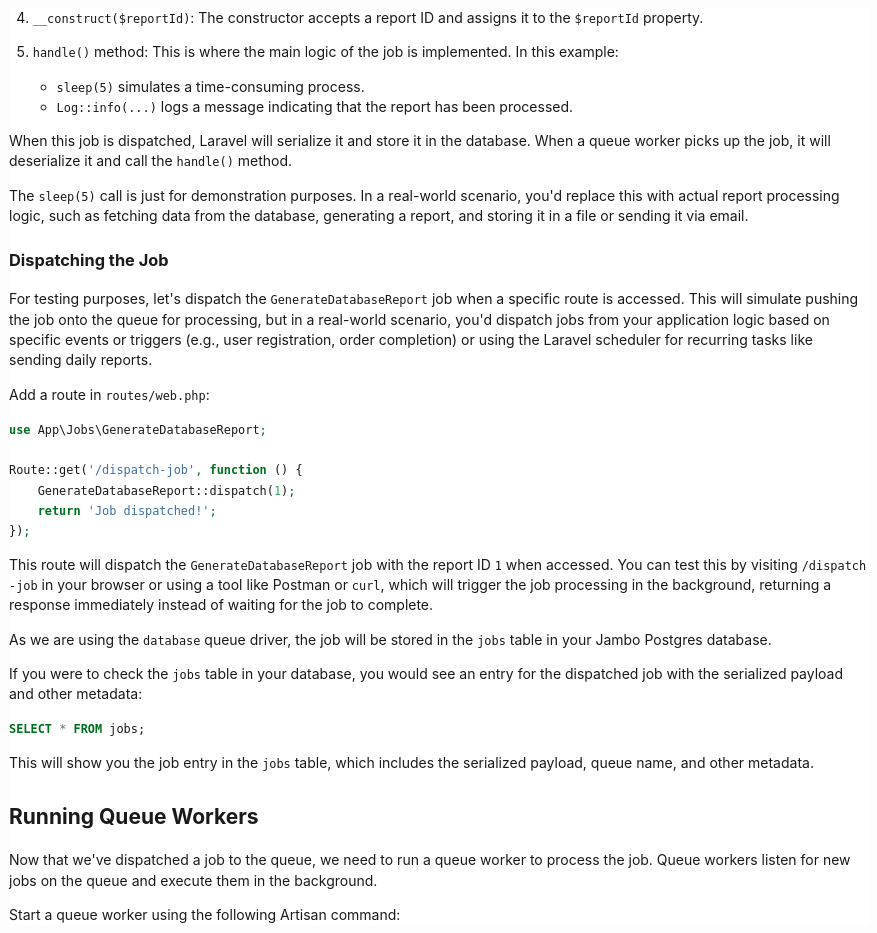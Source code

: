 4. `__construct($reportId)`: The constructor accepts a report ID and assigns it to the `$reportId` property.

5. `handle()` method: This is where the main logic of the job is implemented. In this example:
   - `sleep(5)` simulates a time-consuming process.
   - `Log::info(...)` logs a message indicating that the report has been processed.

When this job is dispatched, Laravel will serialize it and store it in the database. When a queue worker picks up the job, it will deserialize it and call the `handle()` method.

The `sleep(5)` call is just for demonstration purposes. In a real-world scenario, you'd replace this with actual report processing logic, such as fetching data from the database, generating a report, and storing it in a file or sending it via email.

### Dispatching the Job

For testing purposes, let's dispatch the `GenerateDatabaseReport` job when a specific route is accessed. This will simulate pushing the job onto the queue for processing, but in a real-world scenario, you'd dispatch jobs from your application logic based on specific events or triggers (e.g., user registration, order completion) or using the Laravel scheduler for recurring tasks like sending daily reports.

Add a route in `routes/web.php`:

```php
use App\Jobs\GenerateDatabaseReport;

Route::get('/dispatch-job', function () {
    GenerateDatabaseReport::dispatch(1);
    return 'Job dispatched!';
});
```

This route will dispatch the `GenerateDatabaseReport` job with the report ID `1` when accessed. You can test this by visiting `/dispatch-job` in your browser or using a tool like Postman or `curl`, which will trigger the job processing in the background, returning a response immediately instead of waiting for the job to complete.

As we are using the `database` queue driver, the job will be stored in the `jobs` table in your Jambo Postgres database.

If you were to check the `jobs` table in your database, you would see an entry for the dispatched job with the serialized payload and other metadata:

```sql
SELECT * FROM jobs;
```

This will show you the job entry in the `jobs` table, which includes the serialized payload, queue name, and other metadata.

## Running Queue Workers

Now that we've dispatched a job to the queue, we need to run a queue worker to process the job. Queue workers listen for new jobs on the queue and execute them in the background.

Start a queue worker using the following Artisan command:
